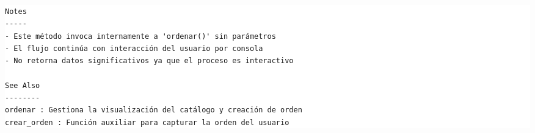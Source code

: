     Notes
    -----
    - Este método invoca internamente a 'ordenar()' sin parámetros
    - El flujo continúa con interacción del usuario por consola
    - No retorna datos significativos ya que el proceso es interactivo
    
    See Also
    --------
    ordenar : Gestiona la visualización del catálogo y creación de orden
    crear_orden : Función auxiliar para capturar la orden del usuario